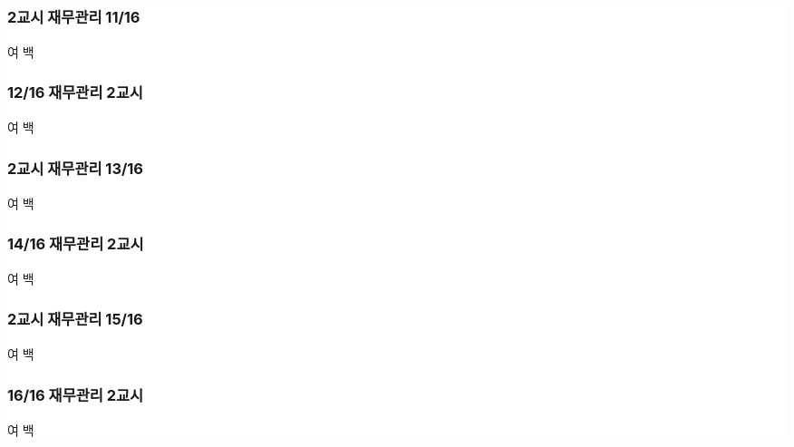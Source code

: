 ### 2교시 재무관리 11/16
여 백

### 12/16 재무관리 2교시
여 백

### 2교시 재무관리 13/16
여 백

### 14/16 재무관리 2교시
여 백

### 2교시 재무관리 15/16
여 백

### 16/16 재무관리 2교시
여 백